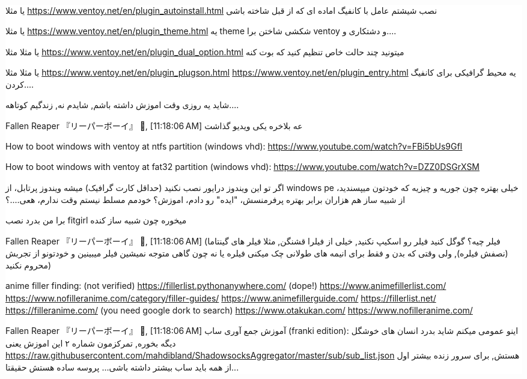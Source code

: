 یا مثلا
https://www.ventoy.net/en/plugin_autoinstall.html
نصب شیشتم عامل با کانفیگ اماده ای که از قبل شاخته باشی

یا مثلا 
https://www.ventoy.net/en/plugin_theme.html
یه theme شکشی شاختن برا ventoy و دشتکاری و....

یا مثلا مثلا
https://www.ventoy.net/en/plugin_dual_option.html
میتونید چند حالت خاص تنظیم کنید که بوت کنه

یا مثلا مثلا 
https://www.ventoy.net/en/plugin_plugson.html
https://www.ventoy.net/en/plugin_entry.html
یه محیط گرافیکی برای کانفیگ کردن....



شاید یه روزی وقت اموزش داشته باشم, شایدم نه, زندگیم کوتاهه....

Fallen Reaper 『リーパーボーイ』⁪⁬⁮ 🦦, [11:18:06 AM]
عه بلاخره یکی ویدیو گذاشت

How to boot windows with ventoy at ntfs partition (windows vhd):
https://www.youtube.com/watch?v=FBi5bUs9GfI

How to boot windows with ventoy at fat32 partition (windows vhd):
https://www.youtube.com/watch?v=DZZ0DSGrXSM


اگر تو این ویندوز درایور نصب نکنید (حداقل کارت گرافیک) میشه ویندوز پرتابل، از windows pe خیلی بهتره چون جوریه و چیزیه که خودتون میپسندید، از شبیه ساز هم هزاران برابر بهتره پرفرمنسش، "ایده" رو دادم، اموزش؟ خودمم مسلط نیستم وقت ندارم، هعی....؟


برا من بدرد نصب fitgirl میخوره چون شبیه ساز کنده

Fallen Reaper 『リーパーボーイ』⁪⁬⁮ 🦦, [11:18:06 AM]
(فیلر چیه؟
گوگل کنید
فیلر رو اسکیپ نکنید, خیلی از فیلرا قشنگن, مثلا فیلر های گینتاما (نصفش فیلره), ولی وقتی که بدن و فقط برای انیمه های طولانی چک میکنی فیلره یا نه چون گاهی متوجه نمیشین فیلر میبینین و خودتونو از تجربش محروم نکنید) 

anime filler finding: (not verified)
https://fillerlist.pythonanywhere.com/ (dope!)
https://www.animefillerlist.com/
https://www.nofilleranime.com/category/filler-guides/
https://www.animefillerguide.com/
https://fillerlist.net/
https://filleranime.com/ (you need google dork to search)
https://www.otakukan.com/
https://www.nofilleranime.com/

Fallen Reaper 『リーパーボーイ』⁪⁬⁮ 🦦, [11:18:06 AM]
آموزش جمع آوری ساب (franki edition):
اینو عمومی میکنم شاید بدرد انسان های خوشگل دیگه بخوره, تمرکزمون شماره ۲ این اموزش یعنی 
https://raw.githubusercontent.com/mahdibland/ShadowsocksAggregator/master/sub/sub_list.json
هستش, برای سرور زنده بیشتر اول از همه باید ساب بیشتر داشته باشی... پروسه ساده هستش حقیقتا...
